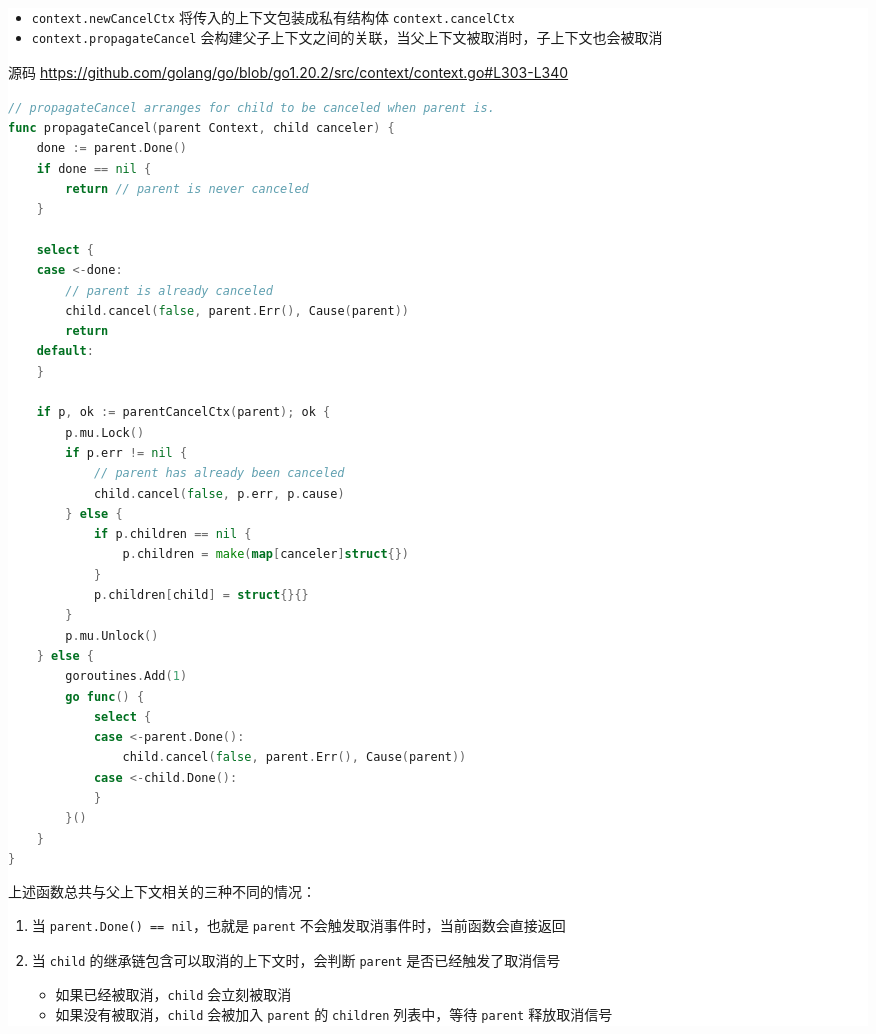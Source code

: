 - `context.newCancelCtx` 将传入的上下文包装成私有结构体 `context.cancelCtx`
- `context.propagateCancel` 会构建父子上下文之间的关联，当父上下文被取消时，子上下文也会被取消

源码 <https://github.com/golang/go/blob/go1.20.2/src/context/context.go#L303-L340>

```go
// propagateCancel arranges for child to be canceled when parent is.
func propagateCancel(parent Context, child canceler) {
	done := parent.Done()
	if done == nil {
		return // parent is never canceled
	}

	select {
	case <-done:
		// parent is already canceled
		child.cancel(false, parent.Err(), Cause(parent))
		return
	default:
	}

	if p, ok := parentCancelCtx(parent); ok {
		p.mu.Lock()
		if p.err != nil {
			// parent has already been canceled
			child.cancel(false, p.err, p.cause)
		} else {
			if p.children == nil {
				p.children = make(map[canceler]struct{})
			}
			p.children[child] = struct{}{}
		}
		p.mu.Unlock()
	} else {
		goroutines.Add(1)
		go func() {
			select {
			case <-parent.Done():
				child.cancel(false, parent.Err(), Cause(parent))
			case <-child.Done():
			}
		}()
	}
}

```

上述函数总共与父上下文相关的三种不同的情况：

1. 当 `parent.Done() == nil`，也就是 `parent` 不会触发取消事件时，当前函数会直接返回

2. 当 `child` 的继承链包含可以取消的上下文时，会判断 `parent` 是否已经触发了取消信号
    - 如果已经被取消，`child` 会立刻被取消
    - 如果没有被取消，`child` 会被加入 `parent` 的 `children` 列表中，等待 `parent` 释放取消信号

